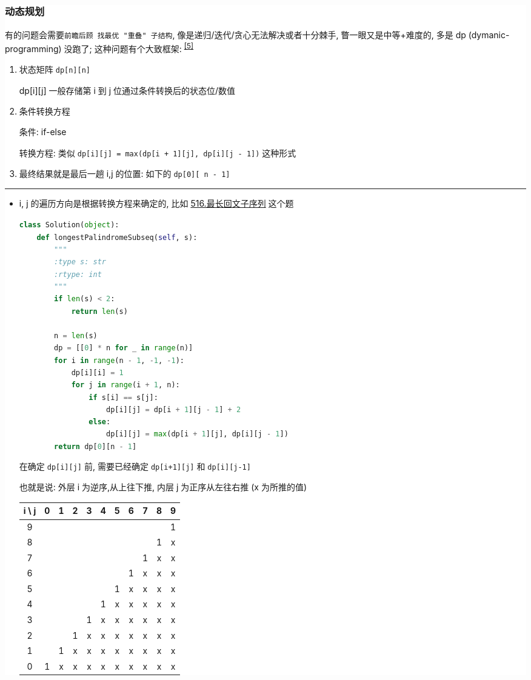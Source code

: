 ### 动态规划

有的问题会需要`前瞻后顾 找最优 "重叠" 子结构`, 像是递归/迭代/贪心无法解决或者十分棘手, 瞥一眼又是中等+难度的, 多是 dp (dymanic-programming) 没跑了; 这种问题有个大致框架: <sup id='cite_ref-5'>[\[5\]](#cite_note-5)</sup>

1. 状态矩阵 `dp[n][n]`

   dp[i][j] 一般存储第 i 到 j 位通过条件转换后的状态位/数值

2. 条件转换方程

   条件: if-else

   转换方程: 类似 `dp[i][j] = max(dp[i + 1][j], dp[i][j - 1])` 这种形式

3. 最终结果就是最后一趟 i,j 的位置: 如下的 `dp[0][ n - 1]`

---

- i, j 的遍历方向是根据转换方程来确定的, 比如 [516.最长回文子序列](https://github.com/Weidows-projects/public-post/blob/main/LeetCode/code/516.%E6%9C%80%E9%95%BF%E5%9B%9E%E6%96%87%E5%AD%90%E5%BA%8F%E5%88%97.py) 这个题

  ```python
  class Solution(object):
      def longestPalindromeSubseq(self, s):
          """
          :type s: str
          :rtype: int
          """
          if len(s) < 2:
              return len(s)

          n = len(s)
          dp = [[0] * n for _ in range(n)]
          for i in range(n - 1, -1, -1):
              dp[i][i] = 1
              for j in range(i + 1, n):
                  if s[i] == s[j]:
                      dp[i][j] = dp[i + 1][j - 1] + 2
                  else:
                      dp[i][j] = max(dp[i + 1][j], dp[i][j - 1])
          return dp[0][n - 1]
  ```

  在确定 `dp[i][j]` 前, 需要已经确定 `dp[i+1][j]` 和 `dp[i][j-1]`

  也就是说: 外层 i 为逆序,从上往下推, 内层 j 为正序从左往右推 (x 为所推的值)

  | i \ j |  0  |  1  |  2  |  3  |  4  |  5  |  6  |  7  |  8  |  9  |
  | :---: | :-: | :-: | :-: | :-: | :-: | :-: | :-: | :-: | :-: | :-: |
  |   9   |     |     |     |     |     |     |     |     |     |  1  |
  |   8   |     |     |     |     |     |     |     |     |  1  |  x  |
  |   7   |     |     |     |     |     |     |     |  1  |  x  |  x  |
  |   6   |     |     |     |     |     |     |  1  |  x  |  x  |  x  |
  |   5   |     |     |     |     |     |  1  |  x  |  x  |  x  |  x  |
  |   4   |     |     |     |     |  1  |  x  |  x  |  x  |  x  |  x  |
  |   3   |     |     |     |  1  |  x  |  x  |  x  |  x  |  x  |  x  |
  |   2   |     |     |  1  |  x  |  x  |  x  |  x  |  x  |  x  |  x  |
  |   1   |     |  1  |  x  |  x  |  x  |  x  |  x  |  x  |  x  |  x  |
  |   0   |  1  |  x  |  x  |  x  |  x  |  x  |  x  |  x  |  x  |  x  |
